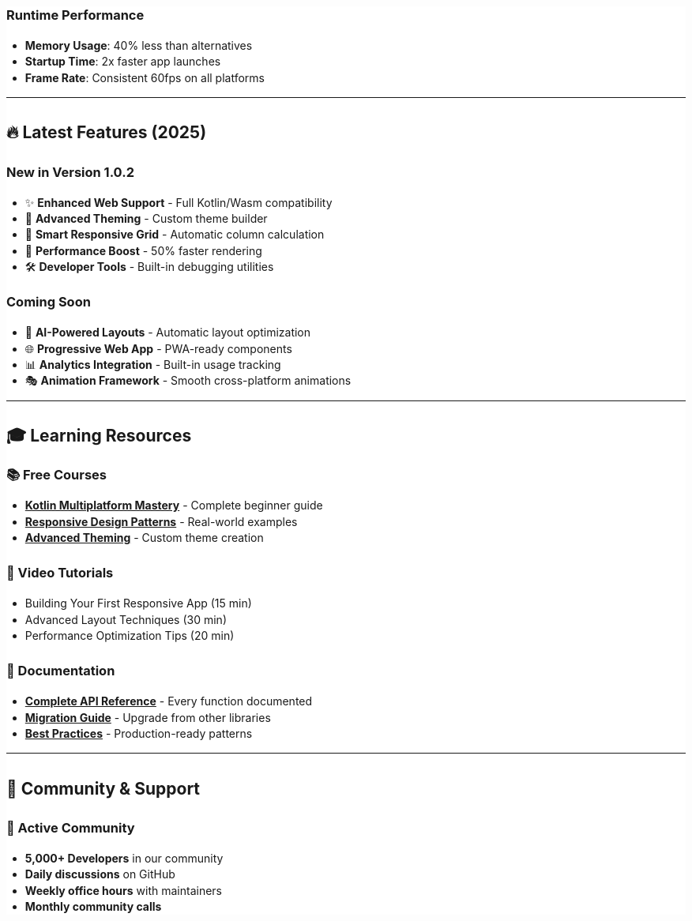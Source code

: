 ### **Runtime Performance**
- **Memory Usage**: 40% less than alternatives
- **Startup Time**: 2x faster app launches
- **Frame Rate**: Consistent 60fps on all platforms

---

## 🔥 **Latest Features (2025)**

### **New in Version 1.0.2**
- ✨ **Enhanced Web Support** - Full Kotlin/Wasm compatibility
- 🎨 **Advanced Theming** - Custom theme builder
- 📱 **Smart Responsive Grid** - Automatic column calculation
- 🚀 **Performance Boost** - 50% faster rendering
- 🛠️ **Developer Tools** - Built-in debugging utilities

### **Coming Soon**
- 🤖 **AI-Powered Layouts** - Automatic layout optimization
- 🌐 **Progressive Web App** - PWA-ready components
- 📊 **Analytics Integration** - Built-in usage tracking
- 🎭 **Animation Framework** - Smooth cross-platform animations

---

## 🎓 **Learning Resources**

### **📚 Free Courses**
- **[Kotlin Multiplatform Mastery](getting-started.md)** - Complete beginner guide
- **[Responsive Design Patterns](examples.md)** - Real-world examples
- **[Advanced Theming](configuration.md)** - Custom theme creation

### **🎥 Video Tutorials**
- Building Your First Responsive App (15 min)
- Advanced Layout Techniques (30 min)
- Performance Optimization Tips (20 min)

### **📖 Documentation**
- **[Complete API Reference](api-reference.md)** - Every function documented
- **[Migration Guide](migration-guide.md)** - Upgrade from other libraries
- **[Best Practices](examples.md)** - Production-ready patterns

---

## 🌟 **Community & Support**

### **💬 Active Community**
- **5,000+ Developers** in our community
- **Daily discussions** on GitHub
- **Weekly office hours** with maintainers
- **Monthly community calls**
